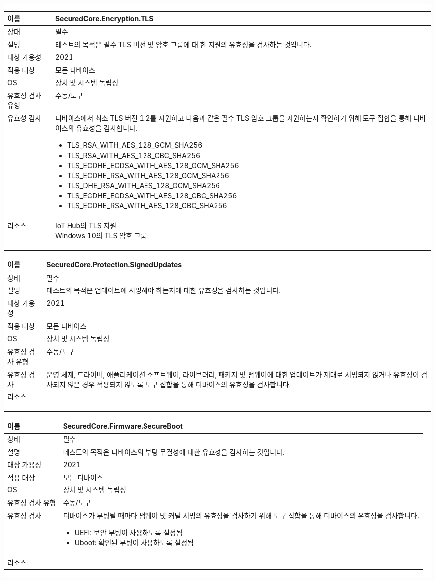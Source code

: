 
---
|이름|SecuredCore.Encryption.TLS|
|:---|:---|
|상태|필수|
|설명|테스트의 목적은 필수 TLS 버전 및 암호 그룹에 대 한 지원의 유효성을 검사하는 것입니다.|
|대상 가용성|2021|
|적용 대상|모든 디바이스|
|OS|장치 및 시스템 독립성|
|유효성 검사 유형|수동/도구|
유효성 검사|디바이스에서 최소 TLS 버전 1.2를 지원하고 다음과 같은 필수 TLS 암호 그룹을 지원하는지 확인하기 위해 도구 집합을 통해 디바이스의 유효성을 검사합니다.<ul><li>TLS_RSA_WITH_AES_128_GCM_SHA256</li><li>TLS_RSA_WITH_AES_128_CBC_SHA256</li><li>TLS_ECDHE_ECDSA_WITH_AES_128_GCM_SHA256</li><li>TLS_ECDHE_RSA_WITH_AES_128_GCM_SHA256</li><li>TLS_DHE_RSA_WITH_AES_128_GCM_SHA256</li><li>TLS_ECDHE_ECDSA_WITH_AES_128_CBC_SHA256</li><li>TLS_ECDHE_RSA_WITH_AES_128_CBC_SHA256</li></ul>|
|리소스| [IoT Hub의 TLS 지원](../iot-hub/iot-hub-tls-support.md) <br /> [Windows 10의 TLS 암호 그룹](https://docs.microsoft.com/windows/win32/secauthn/tls-cipher-suites-in-windows-10-v1903) |

---
|이름|SecuredCore.Protection.SignedUpdates|
|:---|:---|
|상태|필수|
|설명|테스트의 목적은 업데이트에 서명해야 하는지에 대한 유효성을 검사하는 것입니다.|
|대상 가용성|2021|
|적용 대상|모든 디바이스|
|OS|장치 및 시스템 독립성|
|유효성 검사 유형|수동/도구|
|유효성 검사|운영 체제, 드라이버, 애플리케이션 소프트웨어, 라이브러리, 패키지 및 펌웨어에 대한 업데이트가 제대로 서명되지 않거나 유효성이 검사되지 않은 경우 적용되지 않도록 도구 집합을 통해 디바이스의 유효성을 검사합니다.
|리소스||

---
|이름|SecuredCore.Firmware.SecureBoot|
|:---|:---|
|상태|필수|
|설명|테스트의 목적은 디바이스의 부팅 무결성에 대한 유효성을 검사하는 것입니다.|
|대상 가용성|2021|
|적용 대상|모든 디바이스|
|OS|장치 및 시스템 독립성|
|유효성 검사 유형|수동/도구|
|유효성 검사|디바이스가 부팅될 때마다 펌웨어 및 커널 서명의 유효성을 검사하기 위해 도구 집합을 통해 디바이스의 유효성을 검사합니다. <ul><li>UEFI: 보안 부팅이 사용하도록 설정됨</li><li>Uboot: 확인된 부팅이 사용하도록 설정됨</li></ul>|
|리소스||

---